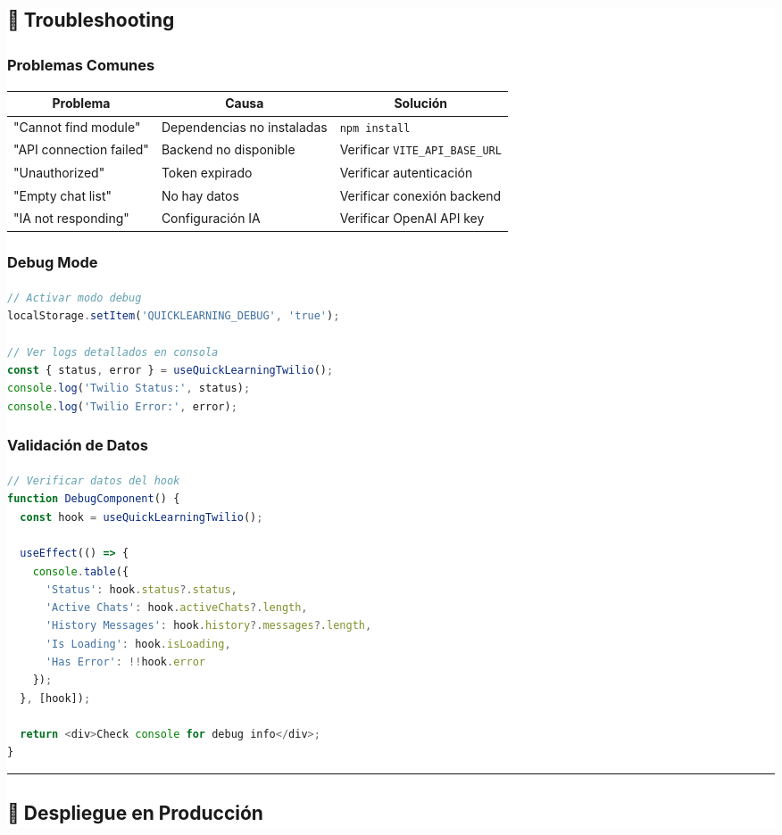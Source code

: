 
## 🔧 Troubleshooting

### **Problemas Comunes**

| Problema | Causa | Solución |
|----------|-------|----------|
| "Cannot find module" | Dependencias no instaladas | `npm install` |
| "API connection failed" | Backend no disponible | Verificar `VITE_API_BASE_URL` |
| "Unauthorized" | Token expirado | Verificar autenticación |
| "Empty chat list" | No hay datos | Verificar conexión backend |
| "IA not responding" | Configuración IA | Verificar OpenAI API key |

### **Debug Mode**

```typescript
// Activar modo debug
localStorage.setItem('QUICKLEARNING_DEBUG', 'true');

// Ver logs detallados en consola
const { status, error } = useQuickLearningTwilio();
console.log('Twilio Status:', status);
console.log('Twilio Error:', error);
```

### **Validación de Datos**

```typescript
// Verificar datos del hook
function DebugComponent() {
  const hook = useQuickLearningTwilio();
  
  useEffect(() => {
    console.table({
      'Status': hook.status?.status,
      'Active Chats': hook.activeChats?.length,
      'History Messages': hook.history?.messages?.length,
      'Is Loading': hook.isLoading,
      'Has Error': !!hook.error
    });
  }, [hook]);

  return <div>Check console for debug info</div>;
}
```

---

## 🚀 Despliegue en Producción
